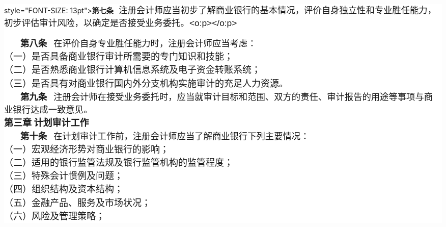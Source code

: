 style="FONT-SIZE: 13pt"><STRONG><FONT face=微软雅黑>第七条<SPAN 
lang=EN-US>&nbsp;&nbsp;&nbsp;</SPAN></FONT></STRONG></SPAN></SPAN><A 
name=No29_Z2T7K1></A><FONT face=微软雅黑><SPAN class=title2><SPAN 
style="FONT-SIZE: 13pt">注册会计师应当初步了解商业银行的基本情况，评价自身独立性和专业胜任能力，初步评估审计风险，以确定是否接受业务委托。</SPAN></SPAN><SPAN 
lang=EN-US 
style='FONT-SIZE: 13pt; FONT-FAMILY: "微软雅黑",sans-serif'><o:p></o:p></SPAN></FONT></P>
<P class=MsoNormal 
style="LAYOUT-GRID-MODE: char; MARGIN: auto 7.35pt auto 0cm; TEXT-INDENT: 24pt"><A 
name=No30_Z2T8></A><SPAN class=sect2title1><SPAN 
style="FONT-SIZE: 13pt"><STRONG><FONT face=微软雅黑>第八条<SPAN 
lang=EN-US>&nbsp;&nbsp;&nbsp;</SPAN></FONT></STRONG></SPAN></SPAN><A 
name=No31_Z2T8K1></A><FONT face=微软雅黑><SPAN class=title2><SPAN 
style="FONT-SIZE: 13pt">在评价自身专业胜任能力时，注册会计师应当考虑：</SPAN></SPAN><SPAN lang=EN-US 
style='FONT-SIZE: 13pt; FONT-FAMILY: "微软雅黑",sans-serif'><o:p></o:p></SPAN></FONT></P>
<P class=title1 style="LAYOUT-GRID-MODE: char; MARGIN: auto 0cm"><FONT 
size=4><FONT face=微软雅黑>（一）是否具备商业银行审计所需要的专门知识和技能；<SPAN 
lang=EN-US><o:p></o:p></SPAN></FONT></FONT></P>
<P class=title1 style="LAYOUT-GRID-MODE: char; MARGIN: auto 0cm"><FONT 
size=4><FONT face=微软雅黑>（二）是否熟悉商业银行计算机信息系统及电子资金转账系统；<SPAN 
lang=EN-US><o:p></o:p></SPAN></FONT></FONT></P>
<P class=title1 style="LAYOUT-GRID-MODE: char; MARGIN: auto 0cm"><A 
name=No34_T8K1X3></A><FONT size=4><FONT 
face=微软雅黑>（三）是否具有对商业银行国内外分支机构实施审计的充足人力资源。<SPAN 
lang=EN-US><o:p></o:p></SPAN></FONT></FONT></P>
<P class=MsoNormal 
style="LAYOUT-GRID-MODE: char; MARGIN: auto 7.35pt auto 0cm; TEXT-INDENT: 24pt"><A 
name=No35_Z2T9></A><SPAN class=sect2title1><SPAN 
style="FONT-SIZE: 13pt"><STRONG><FONT face=微软雅黑>第九条<SPAN 
lang=EN-US>&nbsp;&nbsp;&nbsp;</SPAN></FONT></STRONG></SPAN></SPAN><A 
name=No36_Z2T9K1></A><FONT face=微软雅黑><SPAN class=title2><SPAN 
style="FONT-SIZE: 13pt">注册会计师在接受业务委托时，应当就审计目标和范围、双方的责任、审计报告的用途等事项与商业银行达成一致意见。</SPAN></SPAN><SPAN 
lang=EN-US 
style='FONT-SIZE: 13pt; FONT-FAMILY: "微软雅黑",sans-serif'><o:p></o:p></SPAN></FONT></P>
<P class=title1 style="LAYOUT-GRID-MODE: char; MARGIN: auto 0cm"><FONT 
size=4><STRONG><FONT face=微软雅黑><SPAN class=chaptertitle>第三章 计划审计工作</SPAN><SPAN 
lang=EN-US><o:p></o:p></SPAN></FONT></STRONG></FONT></P>
<P class=MsoNormal 
style="LAYOUT-GRID-MODE: char; MARGIN: auto 7.35pt auto 0cm; TEXT-INDENT: 24pt"><A 
name=No38_Z3T10></A><SPAN class=sect2title1><SPAN 
style="FONT-SIZE: 13pt"><STRONG><FONT face=微软雅黑>第十条<SPAN 
lang=EN-US>&nbsp;&nbsp;&nbsp;</SPAN></FONT></STRONG></SPAN></SPAN><A 
name=No39_Z3T10K1></A><FONT face=微软雅黑><SPAN class=title2><SPAN 
style="FONT-SIZE: 13pt">在计划审计工作前，注册会计师应当了解商业银行下列主要情况：</SPAN></SPAN><SPAN 
lang=EN-US 
style='FONT-SIZE: 13pt; FONT-FAMILY: "微软雅黑",sans-serif'><o:p></o:p></SPAN></FONT></P>
<P class=title1 style="LAYOUT-GRID-MODE: char; MARGIN: auto 0cm"><A 
name=No40_T10K1X1></A><FONT size=4><FONT face=微软雅黑>（一）宏观经济形势对商业银行的影响；<SPAN 
lang=EN-US><o:p></o:p></SPAN></FONT></FONT></P>
<P class=title1 style="LAYOUT-GRID-MODE: char; MARGIN: auto 0cm"><A 
name=No41_T10K1X2></A><FONT size=4><FONT 
face=微软雅黑>（二）适用的银行监管法规及银行监管机构的监管程度；<SPAN 
lang=EN-US><o:p></o:p></SPAN></FONT></FONT></P>
<P class=title1 style="LAYOUT-GRID-MODE: char; MARGIN: auto 0cm"><A 
name=No42_T10K1X3></A><FONT size=4><FONT face=微软雅黑>（三）特殊会计惯例及问题；<SPAN 
lang=EN-US><o:p></o:p></SPAN></FONT></FONT></P>
<P class=title1 style="LAYOUT-GRID-MODE: char; MARGIN: auto 0cm"><A 
name=No43_T10K1X4></A><FONT size=4><FONT face=微软雅黑>（四）组织结构及资本结构；<SPAN 
lang=EN-US><o:p></o:p></SPAN></FONT></FONT></P>
<P class=title1 style="LAYOUT-GRID-MODE: char; MARGIN: auto 0cm"><A 
name=No44_T10K1X5></A><FONT size=4><FONT face=微软雅黑>（五）金融产品、服务及市场状况；<SPAN 
lang=EN-US><o:p></o:p></SPAN></FONT></FONT></P>
<P class=title1 style="LAYOUT-GRID-MODE: char; MARGIN: auto 0cm"><A 
name=No45_T10K1X6></A><FONT size=4><FONT face=微软雅黑>（六）风险及管理策略；<SPAN 